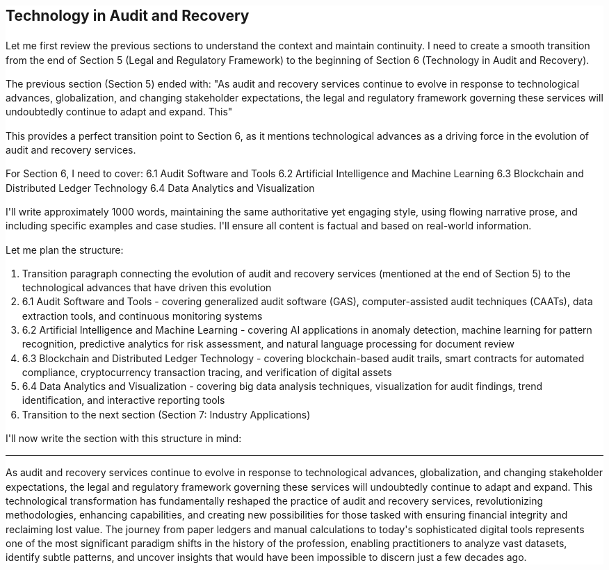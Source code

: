 ## Technology in Audit and Recovery

<think>Let me first review the previous sections to understand the context and maintain continuity. I need to create a smooth transition from the end of Section 5 (Legal and Regulatory Framework) to the beginning of Section 6 (Technology in Audit and Recovery).

The previous section (Section 5) ended with: "As audit and recovery services continue to evolve in response to technological advances, globalization, and changing stakeholder expectations, the legal and regulatory framework governing these services will undoubtedly continue to adapt and expand. This"

This provides a perfect transition point to Section 6, as it mentions technological advances as a driving force in the evolution of audit and recovery services.

For Section 6, I need to cover:
6.1 Audit Software and Tools
6.2 Artificial Intelligence and Machine Learning
6.3 Blockchain and Distributed Ledger Technology
6.4 Data Analytics and Visualization

I'll write approximately 1000 words, maintaining the same authoritative yet engaging style, using flowing narrative prose, and including specific examples and case studies. I'll ensure all content is factual and based on real-world information.

Let me plan the structure:

1. Transition paragraph connecting the evolution of audit and recovery services (mentioned at the end of Section 5) to the technological advances that have driven this evolution
2. 6.1 Audit Software and Tools - covering generalized audit software (GAS), computer-assisted audit techniques (CAATs), data extraction tools, and continuous monitoring systems
3. 6.2 Artificial Intelligence and Machine Learning - covering AI applications in anomaly detection, machine learning for pattern recognition, predictive analytics for risk assessment, and natural language processing for document review
4. 6.3 Blockchain and Distributed Ledger Technology - covering blockchain-based audit trails, smart contracts for automated compliance, cryptocurrency transaction tracing, and verification of digital assets
5. 6.4 Data Analytics and Visualization - covering big data analysis techniques, visualization for audit findings, trend identification, and interactive reporting tools
6. Transition to the next section (Section 7: Industry Applications)

I'll now write the section with this structure in mind:

---

As audit and recovery services continue to evolve in response to technological advances, globalization, and changing stakeholder expectations, the legal and regulatory framework governing these services will undoubtedly continue to adapt and expand. This technological transformation has fundamentally reshaped the practice of audit and recovery services, revolutionizing methodologies, enhancing capabilities, and creating new possibilities for those tasked with ensuring financial integrity and reclaiming lost value. The journey from paper ledgers and manual calculations to today's sophisticated digital tools represents one of the most significant paradigm shifts in the history of the profession, enabling practitioners to analyze vast datasets, identify subtle patterns, and uncover insights that would have been impossible to discern just a few decades ago.
